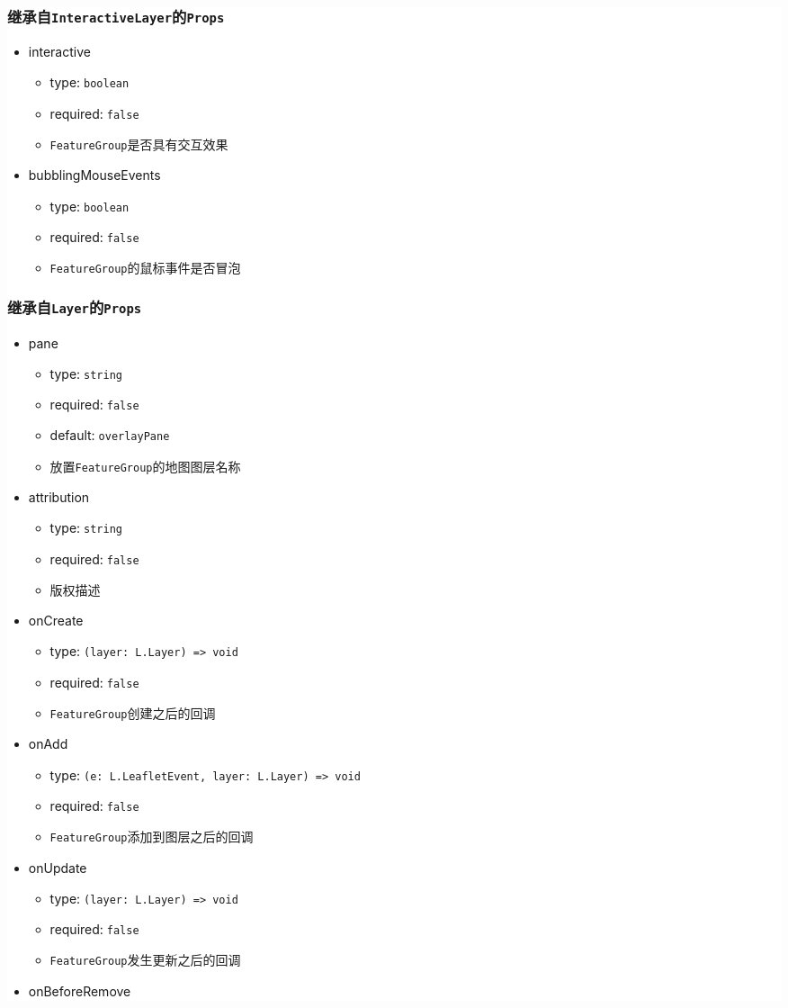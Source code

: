 ### 继承自`InteractiveLayer`的`Props`

- interactive

  - type: `boolean`

  - required: `false`

  - `FeatureGroup`是否具有交互效果

- bubblingMouseEvents

  - type: `boolean`

  - required: `false`

  - `FeatureGroup`的鼠标事件是否冒泡

### 继承自`Layer`的`Props`

- pane

  - type: `string`

  - required: `false`

  - default: `overlayPane`

  - 放置`FeatureGroup`的地图图层名称

- attribution

  - type: `string`

  - required: `false`

  - 版权描述

- onCreate

  - type: `(layer: L.Layer) => void`

  - required: `false`

  - `FeatureGroup`创建之后的回调

- onAdd

  - type: `(e: L.LeafletEvent, layer: L.Layer) => void`

  - required: `false`

  - `FeatureGroup`添加到图层之后的回调

- onUpdate

  - type: `(layer: L.Layer) => void`

  - required: `false`

  - `FeatureGroup`发生更新之后的回调

- onBeforeRemove
